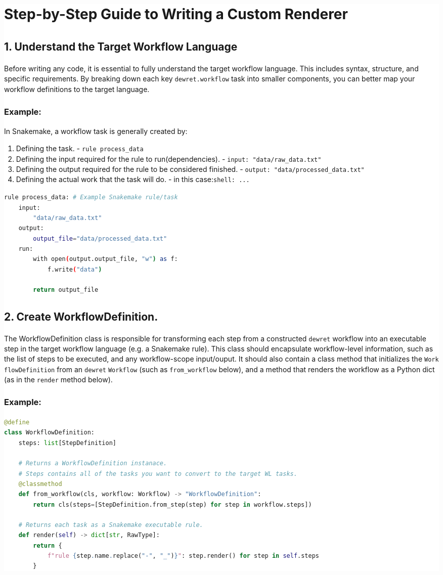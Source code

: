 # Step-by-Step Guide to Writing a Custom Renderer

## 1. Understand the Target Workflow Language


Before writing any code, it is essential to fully understand the target workflow language. This includes syntax, structure, and specific requirements. By breaking down each key `dewret.workflow` task into smaller components, you can better map your workflow definitions to the target language.

### Example: 

In Snakemake, a workflow task is generally created by:
1. Defining the task. - `rule process_data`
2. Defining the input required for the rule to run(dependencies). - `input: "data/raw_data.txt"`
3. Defining the output required for the rule to be considered finished. - `output: "data/processed_data.txt"`
4. Defining the actual work that the task will do. - in this case:`shell: ...`

```bash
rule process_data: # Example Snakemake rule/task
    input:
        "data/raw_data.txt"
    output:
        output_file="data/processed_data.txt"
    run:
        with open(output.output_file, "w") as f:
            f.write("data")

        return output_file
```

## 2. Create WorkflowDefinition.

The WorkflowDefinition class is responsible for transforming each step from a constructed `dewret` workflow into an executable step in the target workflow language (e.g. a Snakemake rule). This class should encapsulate workflow-level information, such as the list of steps to be executed, and any workflow-scope input/ouput. It should also contain a class method that initializes the `WorkflowDefinition` from an `dewret` `Workflow` (such as `from_workflow` below), and a method that renders the workflow as a Python dict (as in the `render` method below).

### Example:
```python
@define
class WorkflowDefinition:
    steps: list[StepDefinition]

    # Returns a WorkflowDefinition instanace.
    # Steps contains all of the tasks you want to convert to the target WL tasks.
    @classmethod
    def from_workflow(cls, workflow: Workflow) -> "WorkflowDefinition":
        return cls(steps=[StepDefinition.from_step(step) for step in workflow.steps])

    # Returns each task as a Snakemake executable rule.
    def render(self) -> dict[str, RawType]:
        return {
            f"rule {step.name.replace("-", "_")}": step.render() for step in self.steps
        }
```
